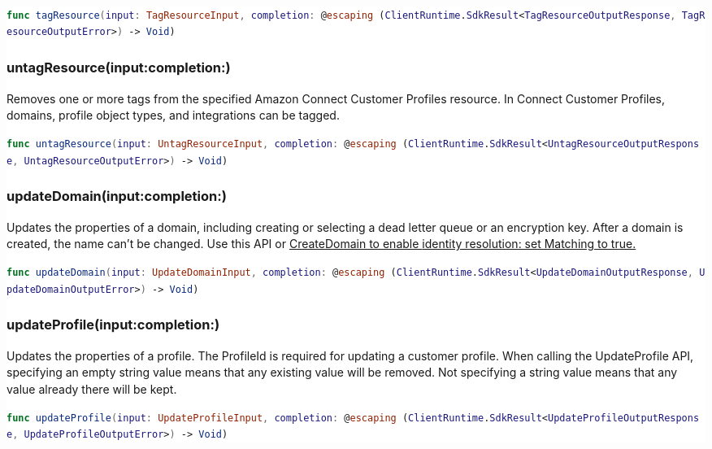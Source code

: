 ``` swift
func tagResource(input: TagResourceInput, completion: @escaping (ClientRuntime.SdkResult<TagResourceOutputResponse, TagResourceOutputError>) -> Void)
```

### untagResource(input:​completion:​)

Removes one or more tags from the specified Amazon Connect Customer Profiles resource. In Connect
Customer Profiles, domains, profile object types, and integrations can be tagged.

``` swift
func untagResource(input: UntagResourceInput, completion: @escaping (ClientRuntime.SdkResult<UntagResourceOutputResponse, UntagResourceOutputError>) -> Void)
```

### updateDomain(input:​completion:​)

Updates the properties of a domain, including creating or selecting a dead letter queue
or an encryption key.
After a domain is created, the name can’t be changed.
Use this API or <a href="https:​//docs.aws.amazon.com/customerprofiles/latest/APIReference/API_CreateDomain.html">CreateDomain to
enable <a href="https:​//docs.aws.amazon.com/customerprofiles/latest/APIReference/API_GetMatches.html">identity
resolution:​ set Matching to true.

``` swift
func updateDomain(input: UpdateDomainInput, completion: @escaping (ClientRuntime.SdkResult<UpdateDomainOutputResponse, UpdateDomainOutputError>) -> Void)
```

### updateProfile(input:​completion:​)

Updates the properties of a profile. The ProfileId is required for updating a customer
profile.
When calling the UpdateProfile API, specifying an empty string value means that any
existing value will be removed. Not specifying a string value means that any value already
there will be kept.

``` swift
func updateProfile(input: UpdateProfileInput, completion: @escaping (ClientRuntime.SdkResult<UpdateProfileOutputResponse, UpdateProfileOutputError>) -> Void)
```
